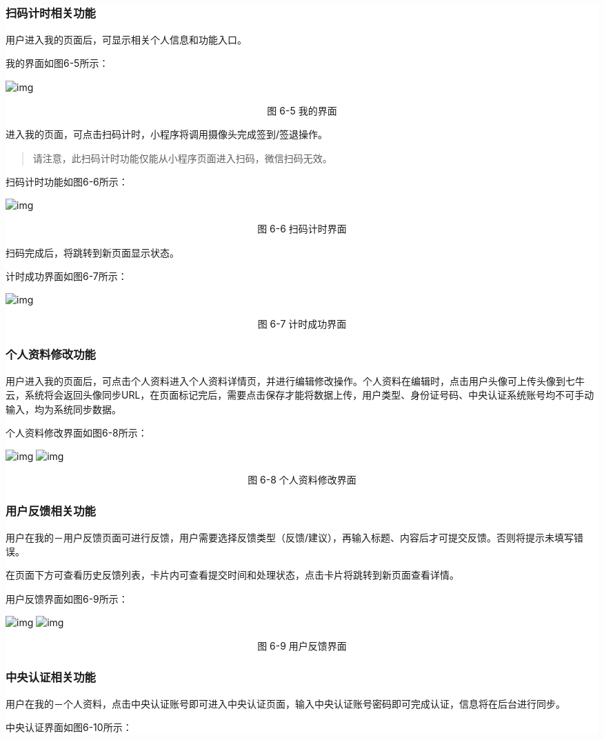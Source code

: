 ### 扫码计时相关功能

用户进入我的页面后，可显示相关个人信息和功能入口。

我的界面如图6-5所示：

![img](http://cdn.cookcode.xyz/img/blog/wps6.jpg)

<center>图 6-5 我的界面</center>

进入我的页面，可点击扫码计时，小程序将调用摄像头完成签到/签退操作。

> 请注意，此扫码计时功能仅能从小程序页面进入扫码，微信扫码无效。

扫码计时功能如图6-6所示：

![img](http://cdn.cookcode.xyz/img/blog/wps7.png)

 

<center>图 6-6 扫码计时界面</center>

扫码完成后，将跳转到新页面显示状态。

计时成功界面如图6-7所示：

![img](http://cdn.cookcode.xyz/img/blog/wps8.jpg)

<center>图 6-7 计时成功界面</center>

### 个人资料修改功能

用户进入我的页面后，可点击个人资料进入个人资料详情页，并进行编辑修改操作。个人资料在编辑时，点击用户头像可上传头像到七牛云，系统将会返回头像同步URL，在页面标记完后，需要点击保存才能将数据上传，用户类型、身份证号码、中央认证系统账号均不可手动输入，均为系统同步数据。

个人资料修改界面如图6-8所示：

![img](http://cdn.cookcode.xyz/img/blog/wps9.jpg) ![img](http://cdn.cookcode.xyz/img/blog/wps10.jpg)

<center>图 6-8 个人资料修改界面</center>

### 用户反馈相关功能

用户在我的－用户反馈页面可进行反馈，用户需要选择反馈类型（反馈/建议），再输入标题、内容后才可提交反馈。否则将提示未填写错误。

在页面下方可查看历史反馈列表，卡片内可查看提交时间和处理状态，点击卡片将跳转到新页面查看详情。

用户反馈界面如图6-9所示：

![img](http://cdn.cookcode.xyz/img/blog/wps11.jpg) ![img](http://cdn.cookcode.xyz/img/blog/wps12.jpg)

<center>图 6-9 用户反馈界面</center>

### 中央认证相关功能

用户在我的－个人资料，点击中央认证账号即可进入中央认证页面，输入中央认证账号密码即可完成认证，信息将在后台进行同步。

中央认证界面如图6-10所示：
